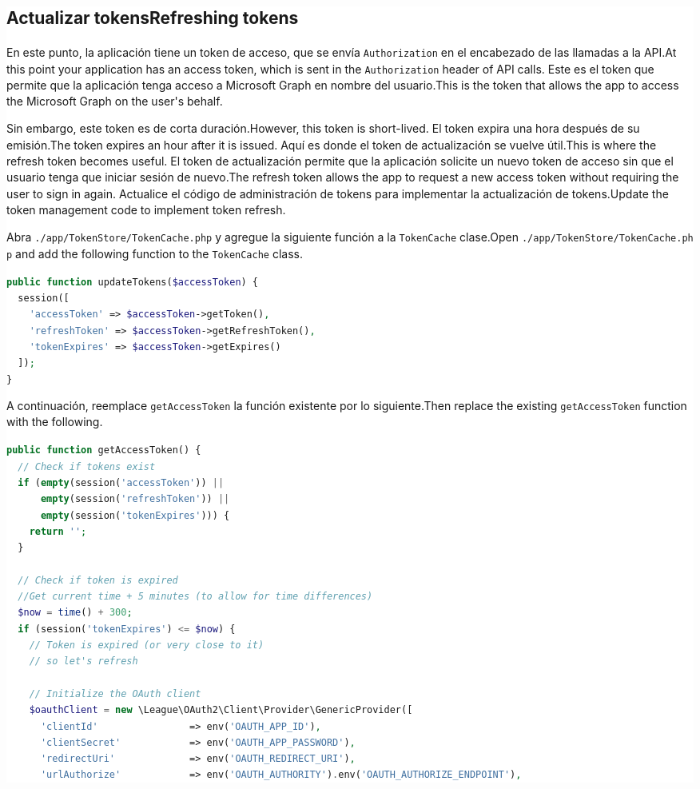 ## <a name="refreshing-tokens"></a><span data-ttu-id="2ec60-143">Actualizar tokens</span><span class="sxs-lookup"><span data-stu-id="2ec60-143">Refreshing tokens</span></span>

<span data-ttu-id="2ec60-144">En este punto, la aplicación tiene un token de acceso, que se envía `Authorization` en el encabezado de las llamadas a la API.</span><span class="sxs-lookup"><span data-stu-id="2ec60-144">At this point your application has an access token, which is sent in the `Authorization` header of API calls.</span></span> <span data-ttu-id="2ec60-145">Este es el token que permite que la aplicación tenga acceso a Microsoft Graph en nombre del usuario.</span><span class="sxs-lookup"><span data-stu-id="2ec60-145">This is the token that allows the app to access the Microsoft Graph on the user's behalf.</span></span>

<span data-ttu-id="2ec60-146">Sin embargo, este token es de corta duración.</span><span class="sxs-lookup"><span data-stu-id="2ec60-146">However, this token is short-lived.</span></span> <span data-ttu-id="2ec60-147">El token expira una hora después de su emisión.</span><span class="sxs-lookup"><span data-stu-id="2ec60-147">The token expires an hour after it is issued.</span></span> <span data-ttu-id="2ec60-148">Aquí es donde el token de actualización se vuelve útil.</span><span class="sxs-lookup"><span data-stu-id="2ec60-148">This is where the refresh token becomes useful.</span></span> <span data-ttu-id="2ec60-149">El token de actualización permite que la aplicación solicite un nuevo token de acceso sin que el usuario tenga que iniciar sesión de nuevo.</span><span class="sxs-lookup"><span data-stu-id="2ec60-149">The refresh token allows the app to request a new access token without requiring the user to sign in again.</span></span> <span data-ttu-id="2ec60-150">Actualice el código de administración de tokens para implementar la actualización de tokens.</span><span class="sxs-lookup"><span data-stu-id="2ec60-150">Update the token management code to implement token refresh.</span></span>

<span data-ttu-id="2ec60-151">Abra `./app/TokenStore/TokenCache.php` y agregue la siguiente función a la `TokenCache` clase.</span><span class="sxs-lookup"><span data-stu-id="2ec60-151">Open `./app/TokenStore/TokenCache.php` and add the following function to the `TokenCache` class.</span></span>

```php
public function updateTokens($accessToken) {
  session([
    'accessToken' => $accessToken->getToken(),
    'refreshToken' => $accessToken->getRefreshToken(),
    'tokenExpires' => $accessToken->getExpires()
  ]);
}
```

<span data-ttu-id="2ec60-152">A continuación, reemplace `getAccessToken` la función existente por lo siguiente.</span><span class="sxs-lookup"><span data-stu-id="2ec60-152">Then replace the existing `getAccessToken` function with the following.</span></span>

```php
public function getAccessToken() {
  // Check if tokens exist
  if (empty(session('accessToken')) ||
      empty(session('refreshToken')) ||
      empty(session('tokenExpires'))) {
    return '';
  }

  // Check if token is expired
  //Get current time + 5 minutes (to allow for time differences)
  $now = time() + 300;
  if (session('tokenExpires') <= $now) {
    // Token is expired (or very close to it)
    // so let's refresh

    // Initialize the OAuth client
    $oauthClient = new \League\OAuth2\Client\Provider\GenericProvider([
      'clientId'                => env('OAUTH_APP_ID'),
      'clientSecret'            => env('OAUTH_APP_PASSWORD'),
      'redirectUri'             => env('OAUTH_REDIRECT_URI'),
      'urlAuthorize'            => env('OAUTH_AUTHORITY').env('OAUTH_AUTHORIZE_ENDPOINT'),
```
